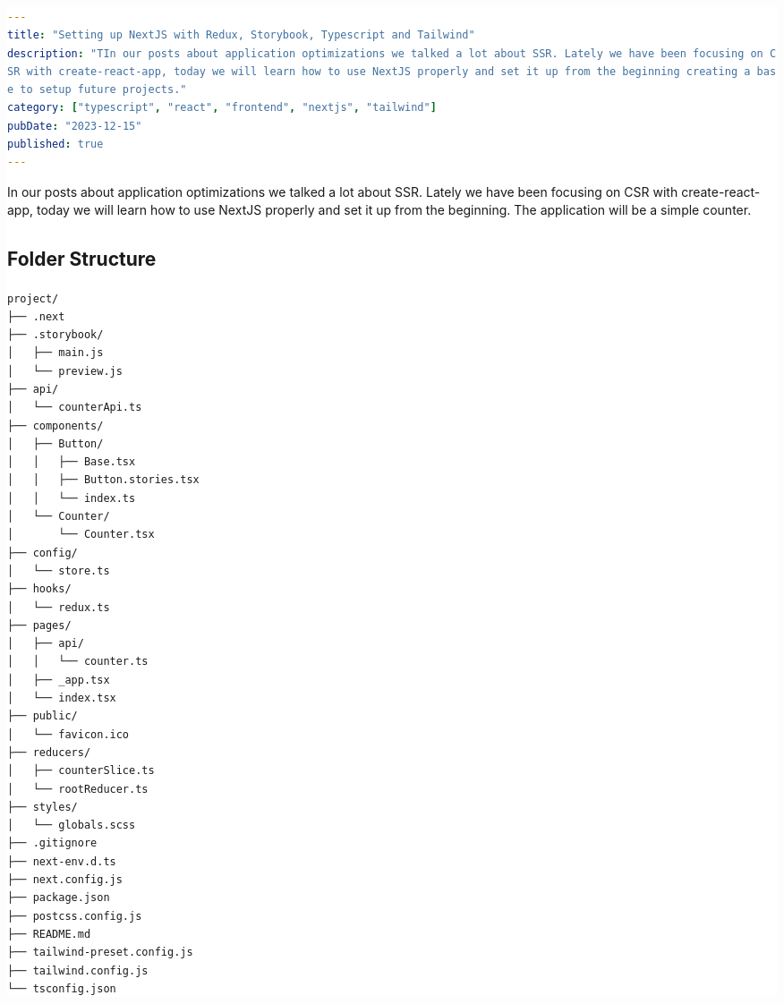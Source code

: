 ```yaml
---
title: "Setting up NextJS with Redux, Storybook, Typescript and Tailwind"
description: "TIn our posts about application optimizations we talked a lot about SSR. Lately we have been focusing on CSR with create-react-app, today we will learn how to use NextJS properly and set it up from the beginning creating a base to setup future projects."
category: ["typescript", "react", "frontend", "nextjs", "tailwind"]
pubDate: "2023-12-15"
published: true
---
```


In our posts about application optimizations we talked a lot about SSR. Lately we have been focusing on CSR with create-react-app, today we will learn how to use NextJS properly and set it up from the beginning. The application will be a simple counter.

## Folder Structure

```text
project/
├── .next
├── .storybook/
│   ├── main.js
│   └── preview.js
├── api/
│   └── counterApi.ts
├── components/
│   ├── Button/
│   │   ├── Base.tsx
│   │   ├── Button.stories.tsx
│   │   └── index.ts
│   └── Counter/
│       └── Counter.tsx
├── config/
│   └── store.ts
├── hooks/
│   └── redux.ts
├── pages/
│   ├── api/
│   │   └── counter.ts
│   ├── _app.tsx
│   └── index.tsx
├── public/
│   └── favicon.ico
├── reducers/
│   ├── counterSlice.ts
│   └── rootReducer.ts
├── styles/
│   └── globals.scss
├── .gitignore
├── next-env.d.ts
├── next.config.js
├── package.json
├── postcss.config.js
├── README.md
├── tailwind-preset.config.js
├── tailwind.config.js
└── tsconfig.json
```
